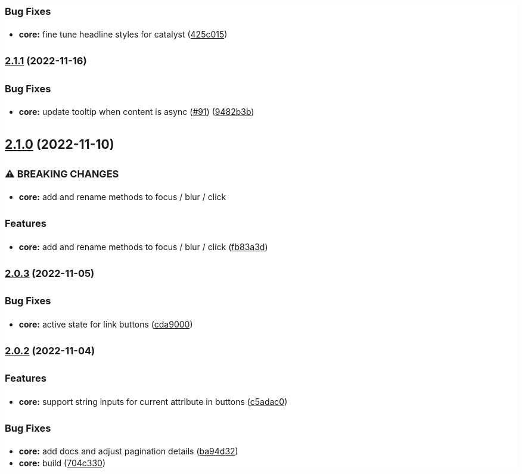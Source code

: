 
### Bug Fixes

* **core:** fine tune headline styles for catalyst ([425c015](https://github.com/haiilo/catalyst/commit/425c015bc6421bd6319997aedf27a2f844562d24))

### [2.1.1](https://github.com/haiilo/catalyst/compare/v2.1.0...v2.1.1) (2022-11-16)


### Bug Fixes

* **core:** update tooltip when content is async ([#91](https://github.com/haiilo/catalyst/issues/91)) ([9482b3b](https://github.com/haiilo/catalyst/commit/9482b3b2e2c07d9e5ae485985b22354e22df3e2d))

## [2.1.0](https://github.com/haiilo/catalyst/compare/v2.0.3...v2.1.0) (2022-11-10)


### ⚠ BREAKING CHANGES

* **core:** add and rename methods to focus / blur / click

### Features

* **core:** add and rename methods to focus / blur / click ([fb83a3d](https://github.com/haiilo/catalyst/commit/fb83a3d4ba4a285f9b7d6daff1d500c5d6c3b708))

### [2.0.3](https://github.com/haiilo/catalyst/compare/v2.0.2...v2.0.3) (2022-11-05)


### Bug Fixes

* **core:** active state for link buttons ([cda9000](https://github.com/haiilo/catalyst/commit/cda900044ffbdebf783da1d5a185fe8fdb4d550f))

### [2.0.2](https://github.com/haiilo/catalyst/compare/v2.0.1...v2.0.2) (2022-11-04)


### Features

* **core:** support string inputs for current attribute in buttons ([c5adac0](https://github.com/haiilo/catalyst/commit/c5adac088334b6141cb6efc65c9b671d569e20f0))


### Bug Fixes

* **core:** add docs and adjust pagination details ([ba94d32](https://github.com/haiilo/catalyst/commit/ba94d3216c27c9cdb435d07c41ed0ac6dd860383))
* **core:** build ([704c330](https://github.com/haiilo/catalyst/commit/704c330c9843618ed4cf3d895945318bff299e48))
